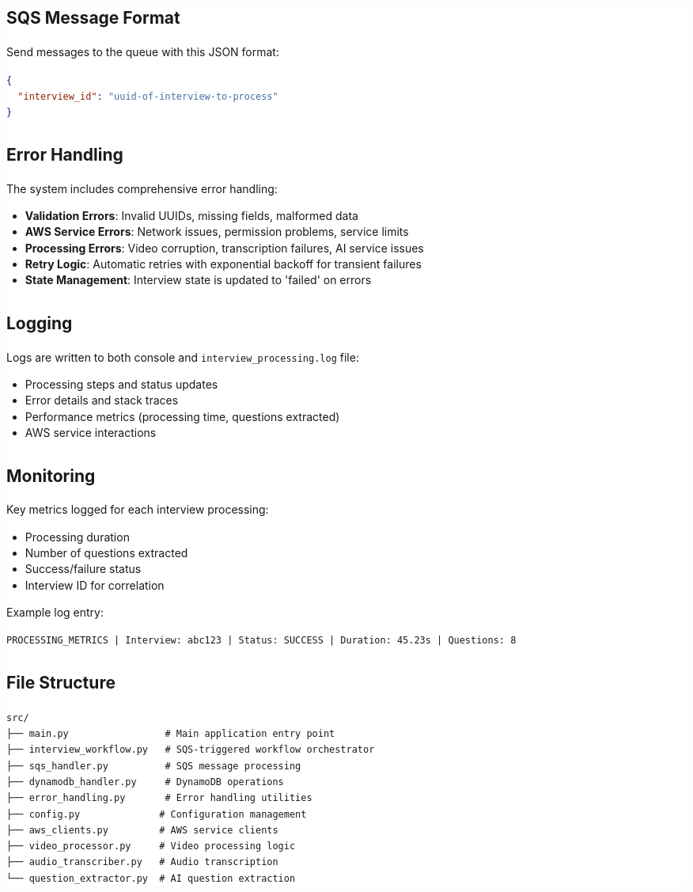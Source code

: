 ## SQS Message Format

Send messages to the queue with this JSON format:
```json
{
  "interview_id": "uuid-of-interview-to-process"
}
```

## Error Handling

The system includes comprehensive error handling:

- **Validation Errors**: Invalid UUIDs, missing fields, malformed data
- **AWS Service Errors**: Network issues, permission problems, service limits
- **Processing Errors**: Video corruption, transcription failures, AI service issues
- **Retry Logic**: Automatic retries with exponential backoff for transient failures
- **State Management**: Interview state is updated to 'failed' on errors

## Logging

Logs are written to both console and `interview_processing.log` file:

- Processing steps and status updates
- Error details and stack traces
- Performance metrics (processing time, questions extracted)
- AWS service interactions

## Monitoring

Key metrics logged for each interview processing:
- Processing duration
- Number of questions extracted
- Success/failure status
- Interview ID for correlation

Example log entry:
```
PROCESSING_METRICS | Interview: abc123 | Status: SUCCESS | Duration: 45.23s | Questions: 8
```

## File Structure

```
src/
├── main.py                 # Main application entry point
├── interview_workflow.py   # SQS-triggered workflow orchestrator
├── sqs_handler.py          # SQS message processing
├── dynamodb_handler.py     # DynamoDB operations
├── error_handling.py       # Error handling utilities
├── config.py              # Configuration management
├── aws_clients.py         # AWS service clients
├── video_processor.py     # Video processing logic
├── audio_transcriber.py   # Audio transcription
└── question_extractor.py  # AI question extraction
```
